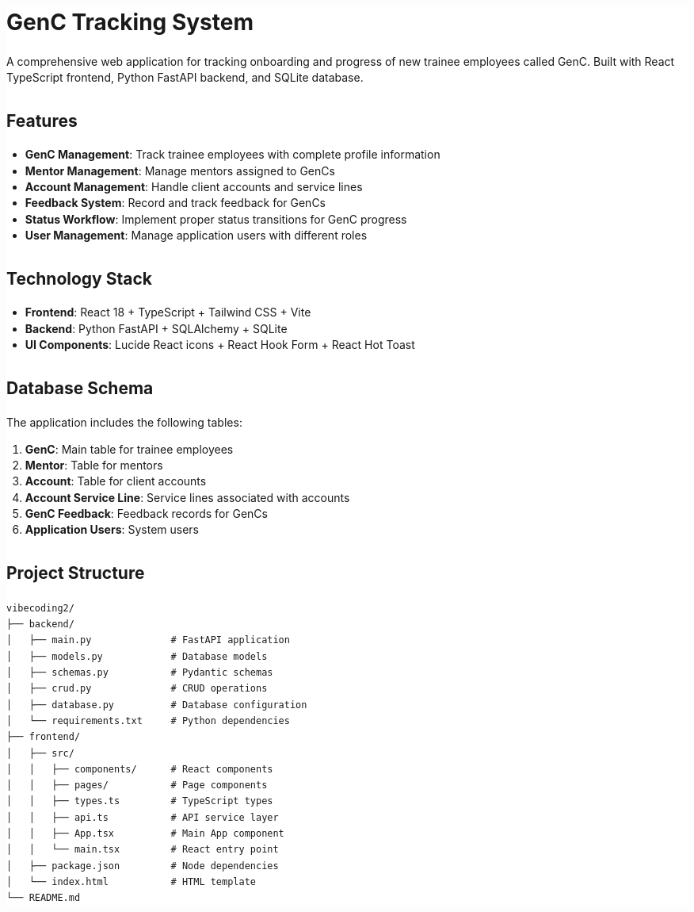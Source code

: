 # GenC Tracking System

A comprehensive web application for tracking onboarding and progress of new trainee employees called GenC. Built with React TypeScript frontend, Python FastAPI backend, and SQLite database.

## Features

- **GenC Management**: Track trainee employees with complete profile information
- **Mentor Management**: Manage mentors assigned to GenCs
- **Account Management**: Handle client accounts and service lines
- **Feedback System**: Record and track feedback for GenCs
- **Status Workflow**: Implement proper status transitions for GenC progress
- **User Management**: Manage application users with different roles

## Technology Stack

- **Frontend**: React 18 + TypeScript + Tailwind CSS + Vite
- **Backend**: Python FastAPI + SQLAlchemy + SQLite
- **UI Components**: Lucide React icons + React Hook Form + React Hot Toast

## Database Schema

The application includes the following tables:

1. **GenC**: Main table for trainee employees
2. **Mentor**: Table for mentors
3. **Account**: Table for client accounts
4. **Account Service Line**: Service lines associated with accounts
5. **GenC Feedback**: Feedback records for GenCs
6. **Application Users**: System users

## Project Structure

```
vibecoding2/
├── backend/
│   ├── main.py              # FastAPI application
│   ├── models.py            # Database models
│   ├── schemas.py           # Pydantic schemas
│   ├── crud.py              # CRUD operations
│   ├── database.py          # Database configuration
│   └── requirements.txt     # Python dependencies
├── frontend/
│   ├── src/
│   │   ├── components/      # React components
│   │   ├── pages/           # Page components
│   │   ├── types.ts         # TypeScript types
│   │   ├── api.ts           # API service layer
│   │   ├── App.tsx          # Main App component
│   │   └── main.tsx         # React entry point
│   ├── package.json         # Node dependencies
│   └── index.html           # HTML template
└── README.md
```
